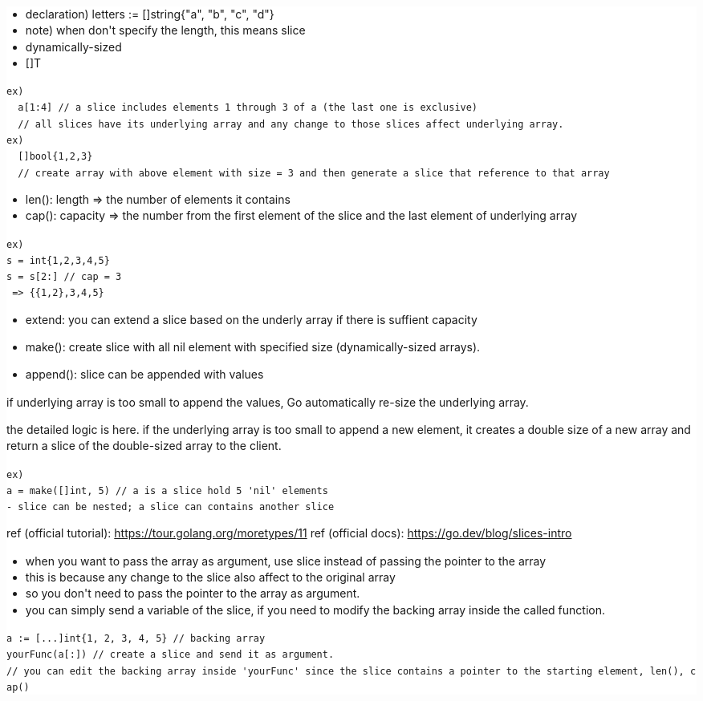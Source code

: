 - declaration) letters := []string{"a", "b", "c", "d"}
- note) when don't specify the length, this means slice
- dynamically-sized
- []T

```
ex)
  a[1:4] // a slice includes elements 1 through 3 of a (the last one is exclusive)
  // all slices have its underlying array and any change to those slices affect underlying array.
ex)
  []bool{1,2,3} 
  // create array with above element with size = 3 and then generate a slice that reference to that array    
```

- len(): length => the number of elements it contains
- cap(): capacity => the number from the first element of the slice and the last element of underlying array

```
ex)
s = int{1,2,3,4,5}
s = s[2:] // cap = 3 
 => {{1,2},3,4,5}
```

- extend: you can extend a slice based on the underly array if there is suffient capacity
- make(): create slice with all nil element with specified size (dynamically-sized arrays).


- append(): slice can be appended with values

if underlying array is too small to append the values, Go automatically re-size the underlying array.


the detailed logic is here. if the underlying array is too small to append a new element, it creates a double size of a new array and return a slice of the double-sized array to the client.


```
ex)
a = make([]int, 5) // a is a slice hold 5 'nil' elements
- slice can be nested; a slice can contains another slice
```
ref (official tutorial): https://tour.golang.org/moretypes/11
ref (official docs): https://go.dev/blog/slices-intro

- when you want to pass the array as argument, use slice instead of passing the pointer to the array
- this is because any change to the slice also affect to the original array
- so you don't need to pass the pointer to the array as argument.
- you can simply send a variable of the slice, if you need to modify the backing array inside the called function. 

```
a := [...]int{1, 2, 3, 4, 5} // backing array
yourFunc(a[:]) // create a slice and send it as argument.
// you can edit the backing array inside 'yourFunc' since the slice contains a pointer to the starting element, len(), cap()
```

